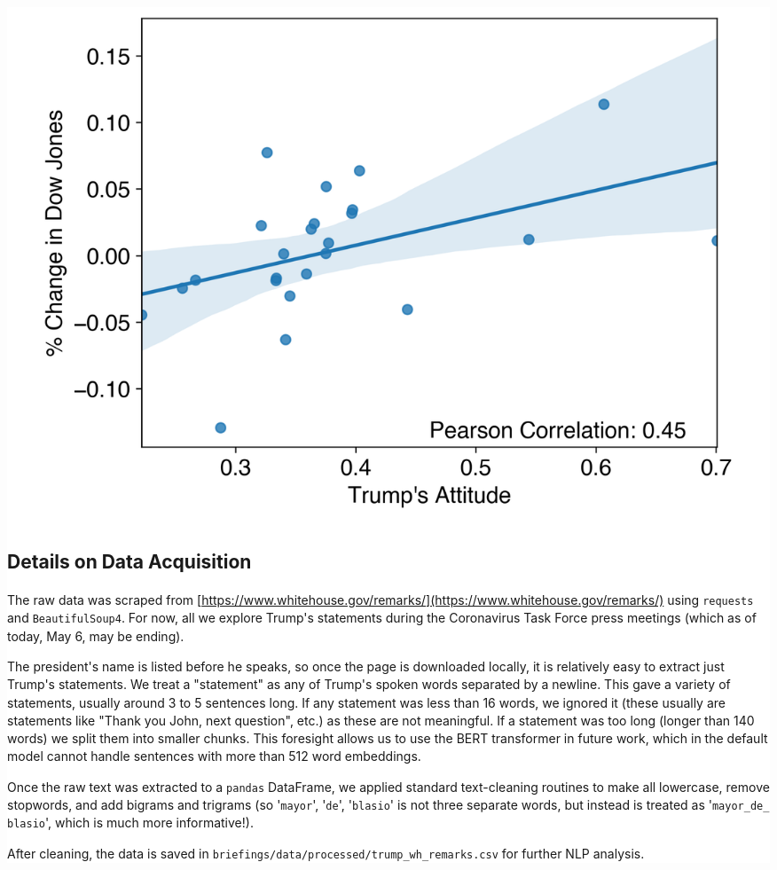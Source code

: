 <p align="center">
<img alt="" src="/briefings/src/models/vader/sentiment_vs_djia_correlation.png" width="800" />
</p>

## Details on Data Acquisition

The raw data was scraped from [https://www.whitehouse.gov/remarks/](https://www.whitehouse.gov/remarks/) using `requests` and `BeautifulSoup4`. For now, all we explore Trump's statements during the Coronavirus Task Force press meetings (which as of today, May 6, may be ending). 

The president's name is listed before he speaks, so once the page is downloaded locally, it is relatively easy to extract just Trump's statements. We treat a "statement" as any of Trump's spoken words separated by a newline. This gave a variety of statements, usually around 3 to 5 sentences long. If any statement was less than 16 words, we ignored it (these usually are statements like "Thank you John, next question", etc.) as these are not meaningful. If a statement was too long (longer than 140 words) we split them into smaller chunks. This foresight allows us to use the BERT transformer in future work, which in the default model cannot handle sentences with more than 512 word embeddings.

Once the raw text was extracted to a `pandas` DataFrame, we applied standard text-cleaning routines to make all lowercase, remove stopwords, and add bigrams and trigrams (so '`mayor`', '`de`', '`blasio`' is not three separate words, but instead is treated as '`mayor_de_blasio`', which is much more informative!).

After cleaning, the data is saved in `briefings/data/processed/trump_wh_remarks.csv` for further NLP analysis.




